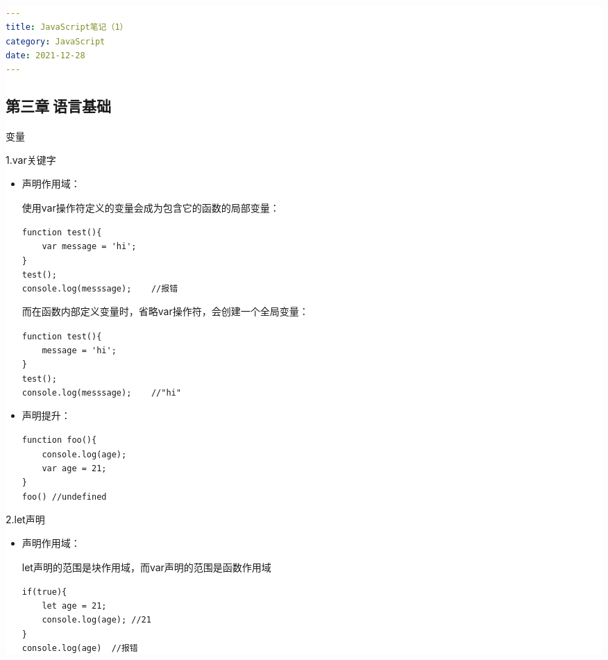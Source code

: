 ```yaml
---
title: JavaScript笔记（1）
category: JavaScript
date: 2021-12-28
---
```



## 第三章  语言基础

变量

1.var关键字

- 声明作用域：

  使用var操作符定义的变量会成为包含它的函数的局部变量：

  ```
  function test(){
      var message = 'hi';
  }
  test();
  console.log(messsage);	//报错
  ```

  而在函数内部定义变量时，省略var操作符，会创建一个全局变量：

  ```
  function test(){
      message = 'hi';
  }
  test();
  console.log(messsage);	//"hi"
  ```

- 声明提升：

  ```
  function foo(){
      console.log(age);	
      var age = 21;
  }
  foo()	//undefined
  ```

2.let声明

- 声明作用域：

  let声明的范围是块作用域，而var声明的范围是函数作用域

  ```
  if(true){
      let age = 21;
      console.log(age);	//21
  }
  console.log(age)	//报错
  ```
